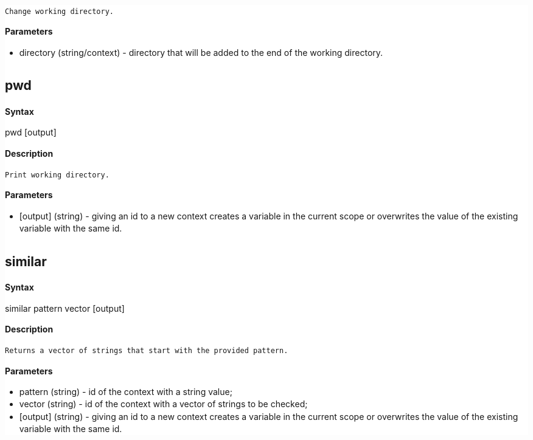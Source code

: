     Change working directory.

**Parameters**

- directory (string/context) - directory that will be added to the end of the working directory.

## pwd

**Syntax**

pwd [output]

**Description**

    Print working directory.

**Parameters**

- [output] (string) - giving an id to a new context creates a variable in the current scope or overwrites the value of the existing variable with the same id.

## similar

**Syntax**

similar pattern vector [output]

**Description**

    Returns a vector of strings that start with the provided pattern.

**Parameters**

- pattern (string) - id of the context with a string value;
- vector (string) - id of the context with a vector of strings to be checked;
- [output] (string) - giving an id to a new context creates a variable in the current scope or overwrites the value of the existing variable with the same id.